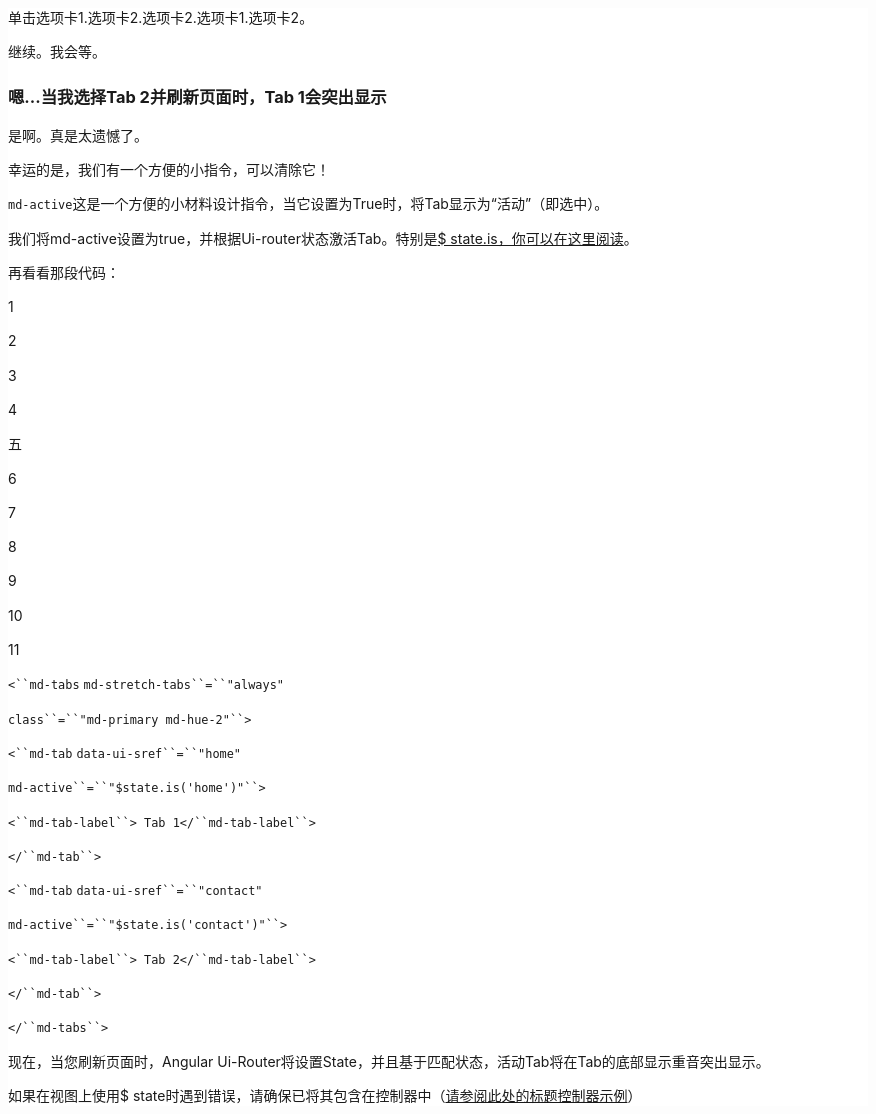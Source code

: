 单击选项卡1.选项卡2.选项卡2.选项卡1.选项卡2。

继续。我会等。

### 嗯...当我选择Tab 2并刷新页面时，Tab 1会突出显示

是啊。真是太遗憾了。

幸运的是，我们有一个方便的小指令，可以清除它！

`md-active`这是一个方便的小材料设计指令，当它设置为True时，将Tab显示为“活动”（即选中）。

我们将md-active设置为true，并根据Ui-router状态激活Tab。特别是[$ state.is，你可以在这里阅读](http://angular-ui.github.io/ui-router/site/#/api/ui.router.state.$state%23methods_is)。

再看看那段代码：

1

2

3

4

五

6

7

8

9

10

11

`<``md-tabs` `md-stretch-tabs``=``"always"`

`class``=``"md-primary md-hue-2"``>`

`<``md-tab` `data-ui-sref``=``"home"`

`md-active``=``"$state.is('home')"``>`

`<``md-tab-label``> Tab 1</``md-tab-label``>`

`</``md-tab``>`

`<``md-tab` `data-ui-sref``=``"contact"`

`md-active``=``"$state.is('contact')"``>`

`<``md-tab-label``> Tab 2</``md-tab-label``>`

`</``md-tab``>`

`</``md-tabs``>`

现在，当您刷新页面时，Angular Ui-Router将设置State，并且基于匹配状态，活动Tab将在Tab的底部显示重音突出显示。

如果在视图上使用$ state时遇到错误，请确保已将其包含在控制器中（[请参阅此处的标题控制器示例](https://www.bossable.com/1263/meanjs-angular-material-starter-app/ "平均堆栈中的AngularJS材料入门应用程序")）
